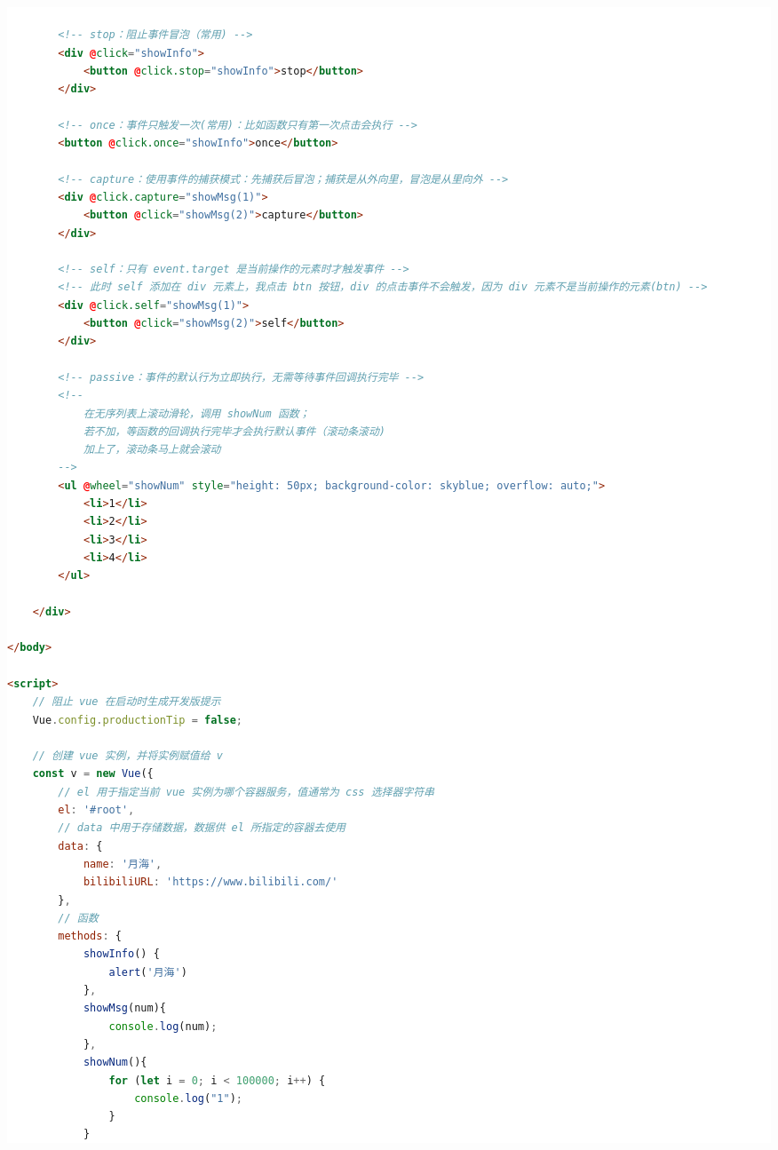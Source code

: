 ```html

        <!-- stop：阻止事件冒泡（常用) -->
        <div @click="showInfo">
            <button @click.stop="showInfo">stop</button>
        </div>

        <!-- once：事件只触发一次(常用)：比如函数只有第一次点击会执行 -->
        <button @click.once="showInfo">once</button>
        
        <!-- capture：使用事件的捕获模式：先捕获后冒泡；捕获是从外向里，冒泡是从里向外 -->
        <div @click.capture="showMsg(1)">
            <button @click="showMsg(2)">capture</button>
        </div>

        <!-- self：只有 event.target 是当前操作的元素时才触发事件 -->
        <!-- 此时 self 添加在 div 元素上，我点击 btn 按钮，div 的点击事件不会触发，因为 div 元素不是当前操作的元素(btn) -->
        <div @click.self="showMsg(1)">
            <button @click="showMsg(2)">self</button>
        </div>

        <!-- passive：事件的默认行为立即执行，无需等待事件回调执行完毕 -->
        <!-- 
            在无序列表上滚动滑轮，调用 showNum 函数；
            若不加，等函数的回调执行完毕才会执行默认事件（滚动条滚动)
            加上了，滚动条马上就会滚动
        -->
        <ul @wheel="showNum" style="height: 50px; background-color: skyblue; overflow: auto;">
            <li>1</li>
            <li>2</li>
            <li>3</li>
            <li>4</li>
        </ul>

    </div>

</body>

<script>
    // 阻止 vue 在启动时生成开发版提示
    Vue.config.productionTip = false;

    // 创建 vue 实例，并将实例赋值给 v
    const v = new Vue({
        // el 用于指定当前 vue 实例为哪个容器服务，值通常为 css 选择器字符串
        el: '#root',
        // data 中用于存储数据，数据供 el 所指定的容器去使用
        data: {
            name: '月海',
            bilibiliURL: 'https://www.bilibili.com/'
        },
        // 函数
        methods: {
            showInfo() {
                alert('月海')
            },
            showMsg(num){
                console.log(num);
            },
            showNum(){
                for (let i = 0; i < 100000; i++) {
                    console.log("1");
                }
            }
```